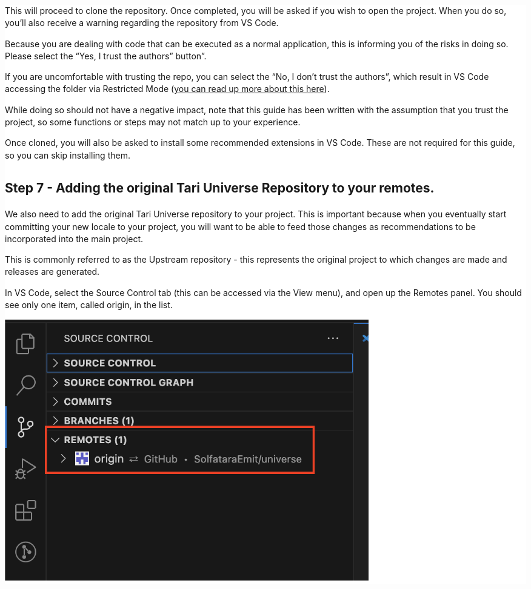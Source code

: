 This will proceed to clone the repository. Once completed, you will be asked if you wish to open the project. When you do so, you’ll also receive a warning regarding the repository from VS Code.

Because you are dealing with code that can be executed as a normal application, this is informing you of the risks in doing so. Please select the “Yes, I trust the authors” button”. 

If you are uncomfortable with trusting the repo, you can select the “No, I don’t trust the authors”, which result in VS Code accessing the folder via Restricted Mode ([you can read up more about this here](https://code.visualstudio.com/docs/editor/workspace-trust#:~:text=Restricted%20Mode%20tries%20to%20prevent,%2C%20workspace%20settings%2C%20and%20extensions.)).

While doing so should not have a negative impact, note that this guide has been written with the assumption that you trust the project, so some functions or steps may not match up to your experience.

Once cloned, you will also be asked to install some recommended extensions in VS Code. These are not required for this guide, so you can skip installing them.

## Step 7 - Adding the original Tari Universe Repository to your remotes.
We also need to add the original Tari Universe repository to your project. This is important because when you eventually start committing your new locale to your project, you will want to be able to feed those changes as recommendations to be incorporated into the main project.

This is commonly referred to as the Upstream repository - this represents the original project to which changes are made and releases are generated.

In VS Code, select the Source Control tab (this can be accessed via the View menu), and open up the Remotes panel. You should see only one item, called origin, in the list.

 <img src="../assets/lessons/img/settingupenviro_lesson/repoorigin.png" width=600>
